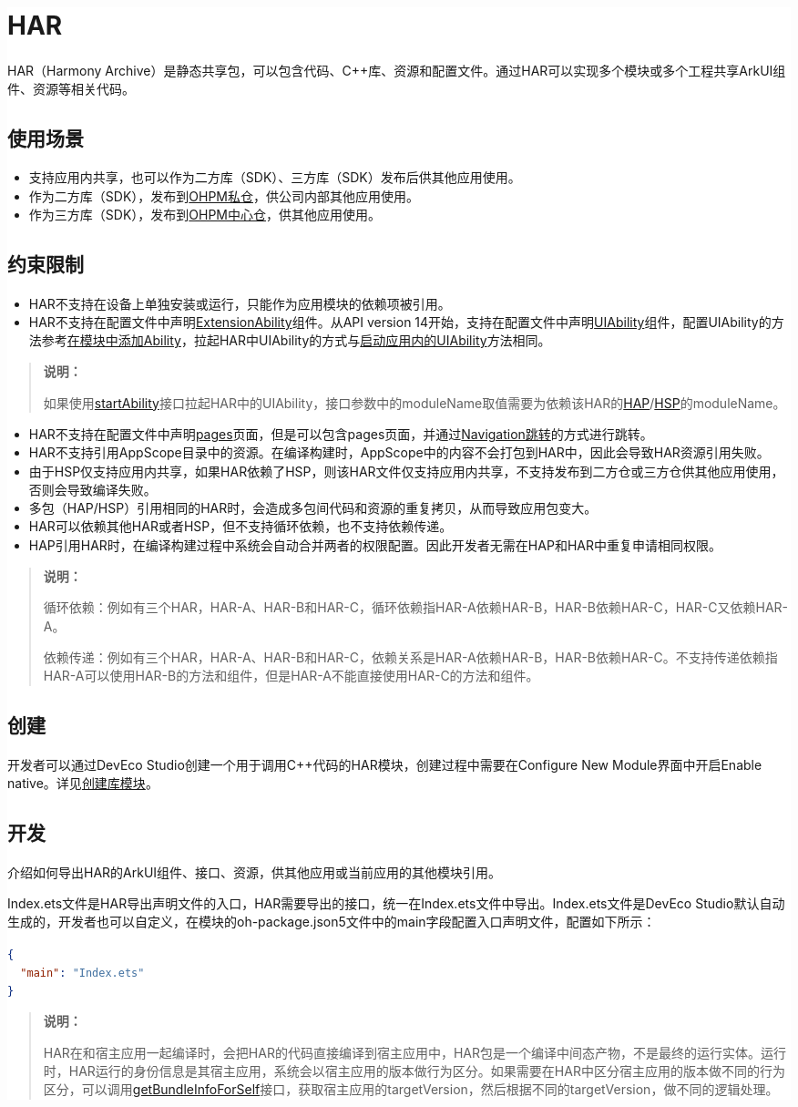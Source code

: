 # HAR
HAR（Harmony Archive）是静态共享包，可以包含代码、C++库、资源和配置文件。通过HAR可以实现多个模块或多个工程共享ArkUI组件、资源等相关代码。

## 使用场景
- 支持应用内共享，也可以作为二方库（SDK）、三方库（SDK）发布后供其他应用使用。
- 作为二方库（SDK），发布到[OHPM私仓](https://developer.huawei.com/consumer/cn/doc/harmonyos-guides/ide-ohpm-repo)，供公司内部其他应用使用。
- 作为三方库（SDK），发布到[OHPM中心仓](https://ohpm.openharmony.cn/)，供其他应用使用。

## 约束限制

- HAR不支持在设备上单独安装或运行，只能作为应用模块的依赖项被引用。
- HAR不支持在配置文件中声明[ExtensionAbility](../application-models/extensionability-overview.md)组件。从API version 14开始，支持在配置文件中声明[UIAbility](../application-models/uiability-overview.md)组件，配置UIAbility的方法参考[在模块中添加Ability](https://developer.huawei.com/consumer/cn/doc/harmonyos-guides/ide-add-new-ability#section18658758104318)，拉起HAR中UIAbility的方式与[启动应用内的UIAbility](../application-models/uiability-intra-device-interaction.md)方法相同。
> **说明：**
>
> 如果使用[startAbility](../reference/apis-ability-kit/js-apis-inner-application-uiAbilityContext.md#startability)接口拉起HAR中的UIAbility，接口参数中的moduleName取值需要为依赖该HAR的[HAP](hap-package.md)/[HSP](in-app-hsp.md)的moduleName。
- HAR不支持在配置文件中声明[pages](./module-configuration-file.md#pages标签)页面，但是可以包含pages页面，并通过[Navigation跳转](../ui/arkts-navigation-navigation.md#路由操作)的方式进行跳转。
- HAR不支持引用AppScope目录中的资源。在编译构建时，AppScope中的内容不会打包到HAR中，因此会导致HAR资源引用失败。
- 由于HSP仅支持应用内共享，如果HAR依赖了HSP，则该HAR文件仅支持应用内共享，不支持发布到二方仓或三方仓供其他应用使用，否则会导致编译失败。
- 多包（HAP/HSP）引用相同的HAR时，会造成多包间代码和资源的重复拷贝，从而导致应用包变大。
- HAR可以依赖其他HAR或者HSP，但不支持循环依赖，也不支持依赖传递。
- HAP引用HAR时，在编译构建过程中系统会自动合并两者的权限配置。因此开发者无需在HAP和HAR中重复申请相同权限。

> **说明：**
> 
> 循环依赖：例如有三个HAR，HAR-A、HAR-B和HAR-C，循环依赖指HAR-A依赖HAR-B，HAR-B依赖HAR-C，HAR-C又依赖HAR-A。
>
> 依赖传递：例如有三个HAR，HAR-A、HAR-B和HAR-C，依赖关系是HAR-A依赖HAR-B，HAR-B依赖HAR-C。不支持传递依赖指HAR-A可以使用HAR-B的方法和组件，但是HAR-A不能直接使用HAR-C的方法和组件。


## 创建
开发者可以通过DevEco Studio创建一个用于调用C++代码的HAR模块，创建过程中需要在Configure New Module界面中开启Enable native。详见[创建库模块](https://developer.huawei.com/consumer/cn/doc/harmonyos-guides/ide-har#section643521083015)。


## 开发

介绍如何导出HAR的ArkUI组件、接口、资源，供其他应用或当前应用的其他模块引用。

Index.ets文件是HAR导出声明文件的入口，HAR需要导出的接口，统一在Index.ets文件中导出。Index.ets文件是DevEco Studio默认自动生成的，开发者也可以自定义，在模块的oh-package.json5文件中的main字段配置入口声明文件，配置如下所示：
```json
{
  "main": "Index.ets"
}
```
> **说明：**
>
> HAR在和宿主应用一起编译时，会把HAR的代码直接编译到宿主应用中，HAR包是一个编译中间态产物，不是最终的运行实体。运行时，HAR运行的身份信息是其宿主应用，系统会以宿主应用的版本做行为区分。如果需要在HAR中区分宿主应用的版本做不同的行为区分，可以调用[getBundleInfoForSelf](../reference/apis-ability-kit/js-apis-bundleManager.md#bundlemanagergetbundleinfoforself)接口，获取宿主应用的targetVersion，然后根据不同的targetVersion，做不同的逻辑处理。
